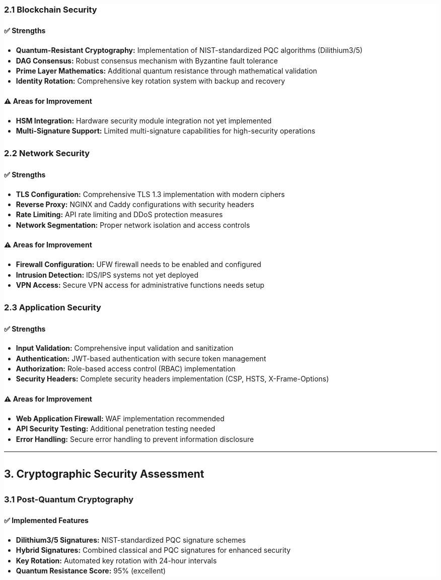 ### 2.1 Blockchain Security

#### ✅ **Strengths**
- **Quantum-Resistant Cryptography:** Implementation of NIST-standardized PQC algorithms (Dilithium3/5)
- **DAG Consensus:** Robust consensus mechanism with Byzantine fault tolerance
- **Prime Layer Mathematics:** Additional quantum resistance through mathematical validation
- **Identity Rotation:** Comprehensive key rotation system with backup and recovery

#### ⚠️ **Areas for Improvement**
- **HSM Integration:** Hardware security module integration not yet implemented
- **Multi-Signature Support:** Limited multi-signature capabilities for high-security operations

### 2.2 Network Security

#### ✅ **Strengths**
- **TLS Configuration:** Comprehensive TLS 1.3 implementation with modern ciphers
- **Reverse Proxy:** NGINX and Caddy configurations with security headers
- **Rate Limiting:** API rate limiting and DDoS protection measures
- **Network Segmentation:** Proper network isolation and access controls

#### ⚠️ **Areas for Improvement**
- **Firewall Configuration:** UFW firewall needs to be enabled and configured
- **Intrusion Detection:** IDS/IPS systems not yet deployed
- **VPN Access:** Secure VPN access for administrative functions needs setup

### 2.3 Application Security

#### ✅ **Strengths**
- **Input Validation:** Comprehensive input validation and sanitization
- **Authentication:** JWT-based authentication with secure token management
- **Authorization:** Role-based access control (RBAC) implementation
- **Security Headers:** Complete security headers implementation (CSP, HSTS, X-Frame-Options)

#### ⚠️ **Areas for Improvement**
- **Web Application Firewall:** WAF implementation recommended
- **API Security Testing:** Additional penetration testing needed
- **Error Handling:** Secure error handling to prevent information disclosure

---

## 3. Cryptographic Security Assessment

### 3.1 Post-Quantum Cryptography

#### ✅ **Implemented Features**
- **Dilithium3/5 Signatures:** NIST-standardized PQC signature schemes
- **Hybrid Signatures:** Combined classical and PQC signatures for enhanced security
- **Key Rotation:** Automated key rotation with 24-hour intervals
- **Quantum Resistance Score:** 95% (excellent)
